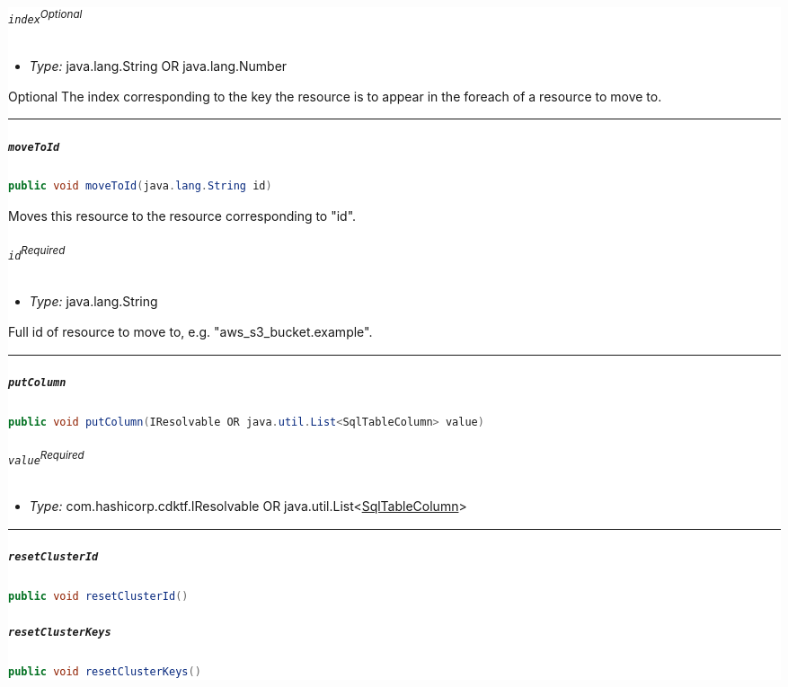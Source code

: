 
###### `index`<sup>Optional</sup> <a name="index" id="@cdktf/provider-databricks.sqlTable.SqlTable.moveTo.parameter.index"></a>

- *Type:* java.lang.String OR java.lang.Number

Optional The index corresponding to the key the resource is to appear in the foreach of a resource to move to.

---

##### `moveToId` <a name="moveToId" id="@cdktf/provider-databricks.sqlTable.SqlTable.moveToId"></a>

```java
public void moveToId(java.lang.String id)
```

Moves this resource to the resource corresponding to "id".

###### `id`<sup>Required</sup> <a name="id" id="@cdktf/provider-databricks.sqlTable.SqlTable.moveToId.parameter.id"></a>

- *Type:* java.lang.String

Full id of resource to move to, e.g. "aws_s3_bucket.example".

---

##### `putColumn` <a name="putColumn" id="@cdktf/provider-databricks.sqlTable.SqlTable.putColumn"></a>

```java
public void putColumn(IResolvable OR java.util.List<SqlTableColumn> value)
```

###### `value`<sup>Required</sup> <a name="value" id="@cdktf/provider-databricks.sqlTable.SqlTable.putColumn.parameter.value"></a>

- *Type:* com.hashicorp.cdktf.IResolvable OR java.util.List<<a href="#@cdktf/provider-databricks.sqlTable.SqlTableColumn">SqlTableColumn</a>>

---

##### `resetClusterId` <a name="resetClusterId" id="@cdktf/provider-databricks.sqlTable.SqlTable.resetClusterId"></a>

```java
public void resetClusterId()
```

##### `resetClusterKeys` <a name="resetClusterKeys" id="@cdktf/provider-databricks.sqlTable.SqlTable.resetClusterKeys"></a>

```java
public void resetClusterKeys()
```
